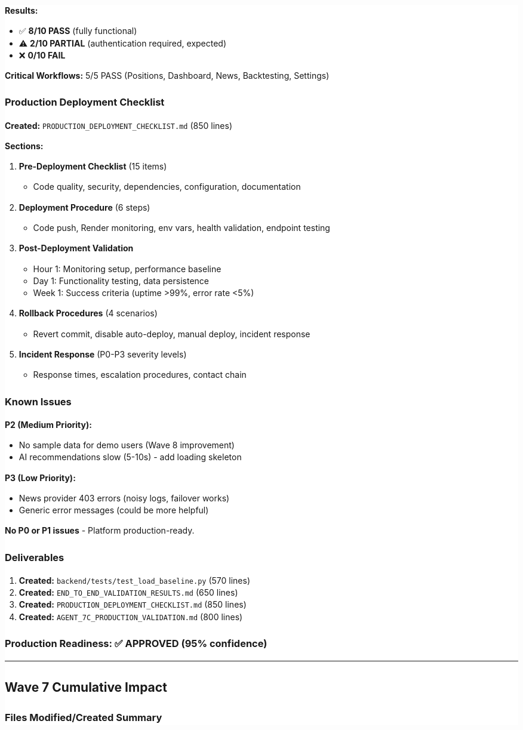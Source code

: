 
**Results:**
- ✅ **8/10 PASS** (fully functional)
- ⚠️ **2/10 PARTIAL** (authentication required, expected)
- ❌ **0/10 FAIL**

**Critical Workflows:** 5/5 PASS (Positions, Dashboard, News, Backtesting, Settings)

### Production Deployment Checklist

**Created:** `PRODUCTION_DEPLOYMENT_CHECKLIST.md` (850 lines)

**Sections:**
1. **Pre-Deployment Checklist** (15 items)
   - Code quality, security, dependencies, configuration, documentation

2. **Deployment Procedure** (6 steps)
   - Code push, Render monitoring, env vars, health validation, endpoint testing

3. **Post-Deployment Validation**
   - Hour 1: Monitoring setup, performance baseline
   - Day 1: Functionality testing, data persistence
   - Week 1: Success criteria (uptime >99%, error rate <5%)

4. **Rollback Procedures** (4 scenarios)
   - Revert commit, disable auto-deploy, manual deploy, incident response

5. **Incident Response** (P0-P3 severity levels)
   - Response times, escalation procedures, contact chain

### Known Issues

**P2 (Medium Priority):**
- No sample data for demo users (Wave 8 improvement)
- AI recommendations slow (5-10s) - add loading skeleton

**P3 (Low Priority):**
- News provider 403 errors (noisy logs, failover works)
- Generic error messages (could be more helpful)

**No P0 or P1 issues** - Platform production-ready.

### Deliverables

1. **Created:** `backend/tests/test_load_baseline.py` (570 lines)
2. **Created:** `END_TO_END_VALIDATION_RESULTS.md` (650 lines)
3. **Created:** `PRODUCTION_DEPLOYMENT_CHECKLIST.md` (850 lines)
4. **Created:** `AGENT_7C_PRODUCTION_VALIDATION.md` (800 lines)

### Production Readiness: ✅ **APPROVED (95% confidence)**

---

## Wave 7 Cumulative Impact

### Files Modified/Created Summary
